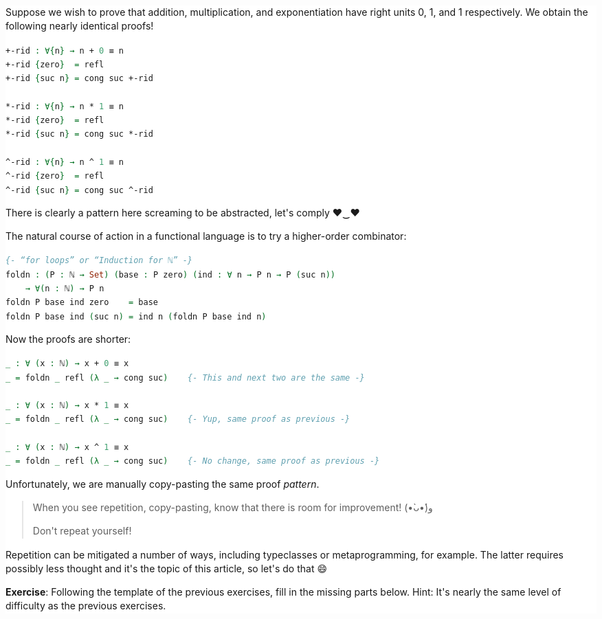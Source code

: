 Suppose we wish to prove that addition, multiplication, and exponentiation
have right units 0, 1, and 1 respectively. We obtain the following nearly identical
proofs!

```agda
+-rid : ∀{n} → n + 0 ≡ n
+-rid {zero}  = refl
+-rid {suc n} = cong suc +-rid

*-rid : ∀{n} → n * 1 ≡ n
*-rid {zero}  = refl
*-rid {suc n} = cong suc *-rid

^-rid : ∀{n} → n ^ 1 ≡ n
^-rid {zero}  = refl
^-rid {suc n} = cong suc ^-rid
```

There is clearly a pattern here screaming to be abstracted, let's comply ♥‿♥

The natural course of action in a functional language is to try a higher-order combinator:

```agda
{- “for loops” or “Induction for ℕ” -}
foldn : (P : ℕ → Set) (base : P zero) (ind : ∀ n → P n → P (suc n))
    → ∀(n : ℕ) → P n
foldn P base ind zero    = base
foldn P base ind (suc n) = ind n (foldn P base ind n)
```

Now the proofs are shorter:

```agda
_ : ∀ (x : ℕ) → x + 0 ≡ x
_ = foldn _ refl (λ _ → cong suc)    {- This and next two are the same -}

_ : ∀ (x : ℕ) → x * 1 ≡ x
_ = foldn _ refl (λ _ → cong suc)    {- Yup, same proof as previous -}

_ : ∀ (x : ℕ) → x ^ 1 ≡ x
_ = foldn _ refl (λ _ → cong suc)    {- No change, same proof as previous -}
```

Unfortunately, we are manually copy-pasting the same proof *pattern*.

> When you see repetition, copy-pasting, know that there is room for improvement! (•̀ᴗ•́)و
>
> Don't repeat yourself!

Repetition can be mitigated a number of ways, including typeclasses or metaprogramming, for example.
The latter requires possibly less thought and it's the topic of this article, so let's do that :smile:

**Exercise**: Following the template of the previous exercises, fill in the missing parts below.
Hint: It's nearly the same level of difficulty as the previous exercises.
